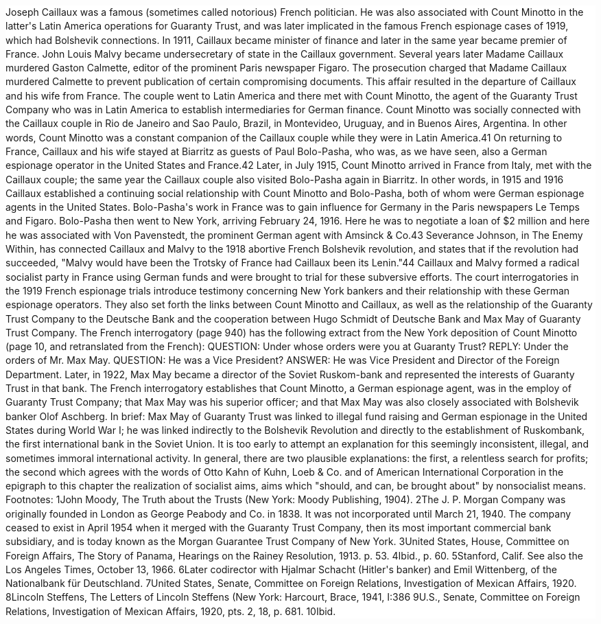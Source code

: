 Joseph Caillaux was a famous (sometimes called notorious) French politician. He was also associated with Count Minotto in the latter's Latin America operations for Guaranty Trust, and was later implicated in the famous French espionage cases of 1919, which had Bolshevik connections. In 1911, Caillaux became minister of finance and later in the same year became premier of France. John Louis Malvy became undersecretary of state in the Caillaux government. Several years later Madame Caillaux murdered Gaston Calmette, editor of the prominent Paris newspaper Figaro. The prosecution charged that Madame Caillaux murdered Calmette to prevent publication of certain compromising documents. This affair resulted in the departure of Caillaux and his wife from France. The couple went to Latin America and there met with Count Minotto, the agent of the Guaranty Trust Company who was in Latin America to establish intermediaries for German finance. Count Minotto was socially connected with the Caillaux couple in Rio de Janeiro and Sao Paulo, Brazil, in Montevideo, Uruguay, and in Buenos Aires, Argentina. In other words, Count Minotto was a constant companion of the Caillaux couple while they were in Latin America.41 On returning to France, Caillaux and his wife stayed at Biarritz as guests of Paul Bolo-Pasha, who was, as we have seen, also a German espionage operator in the United States and France.42 Later, in July 1915, Count Minotto arrived in France from Italy, met with the Caillaux couple; the same year the Caillaux couple also visited Bolo-Pasha again in Biarritz. In other words, in 1915 and 1916 Caillaux established a continuing social relationship with Count Minotto and Bolo-Pasha, both of whom were German espionage agents in the United States.
Bolo-Pasha's work in France was to gain influence for Germany in the Paris newspapers Le Temps and Figaro. Bolo-Pasha then went to New York, arriving February 24, 1916. Here he was to negotiate a loan of $2 million and here he was associated with Von Pavenstedt, the prominent German agent with Amsinck & Co.43 Severance Johnson, in The Enemy Within, has connected Caillaux and Malvy to the 1918 abortive French Bolshevik revolution, and states that if the revolution had succeeded, "Malvy would have been the Trotsky of France had Caillaux been its Lenin."44 Caillaux and Malvy formed a radical socialist party in France using German funds and were brought to trial for these subversive efforts. The court interrogatories in the 1919 French espionage trials introduce testimony concerning New York bankers and their relationship with these German espionage operators. They also set forth the links between Count Minotto and Caillaux, as well as the relationship of the Guaranty Trust Company to the Deutsche Bank and the cooperation between Hugo Schmidt of Deutsche Bank and Max May of Guaranty Trust Company. The French interrogatory (page 940) has the following extract from the New York deposition of Count Minotto (page 10, and retranslated from the French):
QUESTION: Under whose orders were you at Guaranty Trust?
REPLY: Under the orders of Mr. Max May.
QUESTION: He was a Vice President?
ANSWER: He was Vice President and Director of the Foreign Department.
Later, in 1922, Max May became a director of the Soviet Ruskom-bank and represented the interests of Guaranty Trust in that bank. The French interrogatory establishes that Count Minotto, a German espionage agent, was in the employ of Guaranty Trust Company; that Max May was his superior officer; and that Max May was also closely associated with Bolshevik banker Olof Aschberg. In brief: Max May of Guaranty Trust was linked to illegal fund raising and German espionage in the United States during World War I; he was linked indirectly to the Bolshevik Revolution and directly to the establishment of Ruskombank, the first international bank in the Soviet Union.
It is too early to attempt an explanation for this seemingly inconsistent, illegal, and sometimes immoral international activity. In general, there are two plausible explanations: the first, a relentless search for profits; the second which agrees with the words of Otto Kahn of Kuhn, Loeb & Co. and of American International Corporation in the epigraph to this chapter the realization of socialist aims, aims which "should, and can, be brought about" by nonsocialist means.
Footnotes:
1John Moody, The Truth about the Trusts (New York: Moody Publishing, 1904).
2The J. P. Morgan Company was originally founded in London as George Peabody and Co. in 1838. It was not incorporated until March 21, 1940. The company ceased to exist in April 1954 when it merged with the Guaranty Trust Company, then its most important commercial bank subsidiary, and is today known as the Morgan Guarantee Trust Company of New York.
3United States, House, Committee on Foreign Affairs, The Story of Panama, Hearings on the Rainey Resolution, 1913. p. 53.
4Ibid., p. 60.
5Stanford, Calif. See also the Los Angeles Times, October 13, 1966.
6Later codirector with Hjalmar Schacht (Hitler's banker) and Emil Wittenberg, of the Nationalbank für Deutschland.
7United States, Senate, Committee on Foreign Relations, Investigation of Mexican Affairs, 1920.
8Lincoln Steffens, The Letters of Lincoln Steffens (New York: Harcourt, Brace, 1941, I:386
9U.S., Senate, Committee on Foreign Relations, Investigation of Mexican Affairs, 1920, pts. 2, 18, p. 681.
10Ibid.